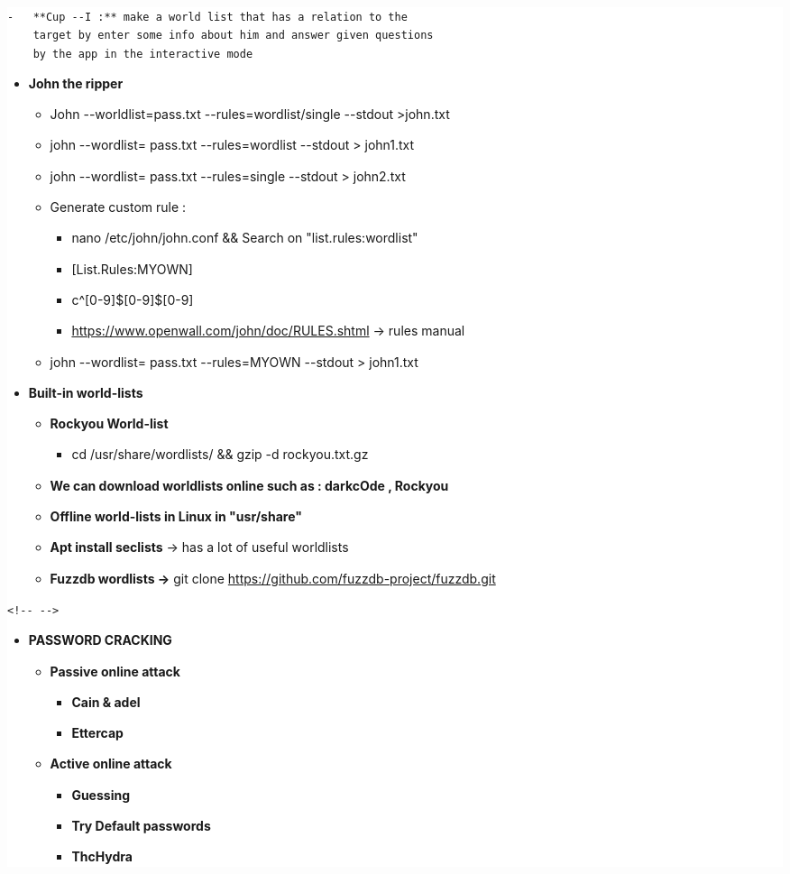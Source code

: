     -   **Cup --I :** make a world list that has a relation to the
        target by enter some info about him and answer given questions
        by the app in the interactive mode

-   **John the ripper**

    -   John --worldlist=pass.txt --rules=wordlist/single
        --stdout \>john.txt

    -   john \--wordlist= pass.txt \--rules=wordlist \--stdout \>
        john1.txt

    -   john \--wordlist= pass.txt \--rules=single \--stdout \>
        john2.txt

    -   Generate custom rule :

        -   nano /etc/john/john.conf && Search on
            \"list.rules:wordlist\"

        -   \[List.Rules:MYOWN\]

        -   c\^\[0-9\]\$\[0-9\]\$\[0-9\]

        -   <https://www.openwall.com/john/doc/RULES.shtml> -\> rules
            manual

    -   john \--wordlist= pass.txt \--rules=MYOWN \--stdout \> john1.txt

-   **Built-in world-lists**

    -   **Rockyou World-list**

        -   cd /usr/share/wordlists/ && gzip -d rockyou.txt.gz

    -   **We can download worldlists online such as : darkcOde ,
        Rockyou**

    -   **Offline world-lists in Linux in "usr/share"**

    -   **Apt install seclists** -\> has a lot of useful worldlists

    -   **Fuzzdb wordlists -\>** git clone
        <https://github.com/fuzzdb-project/fuzzdb.git>

```{=html}
<!-- -->
```
-   **PASSWORD CRACKING**

    -   **Passive online attack**

        -   **Cain & adel**

        -   **Ettercap**

    -   **Active online attack**

        -   **Guessing**

        -   **Try Default passwords**

        -   **ThcHydra**
